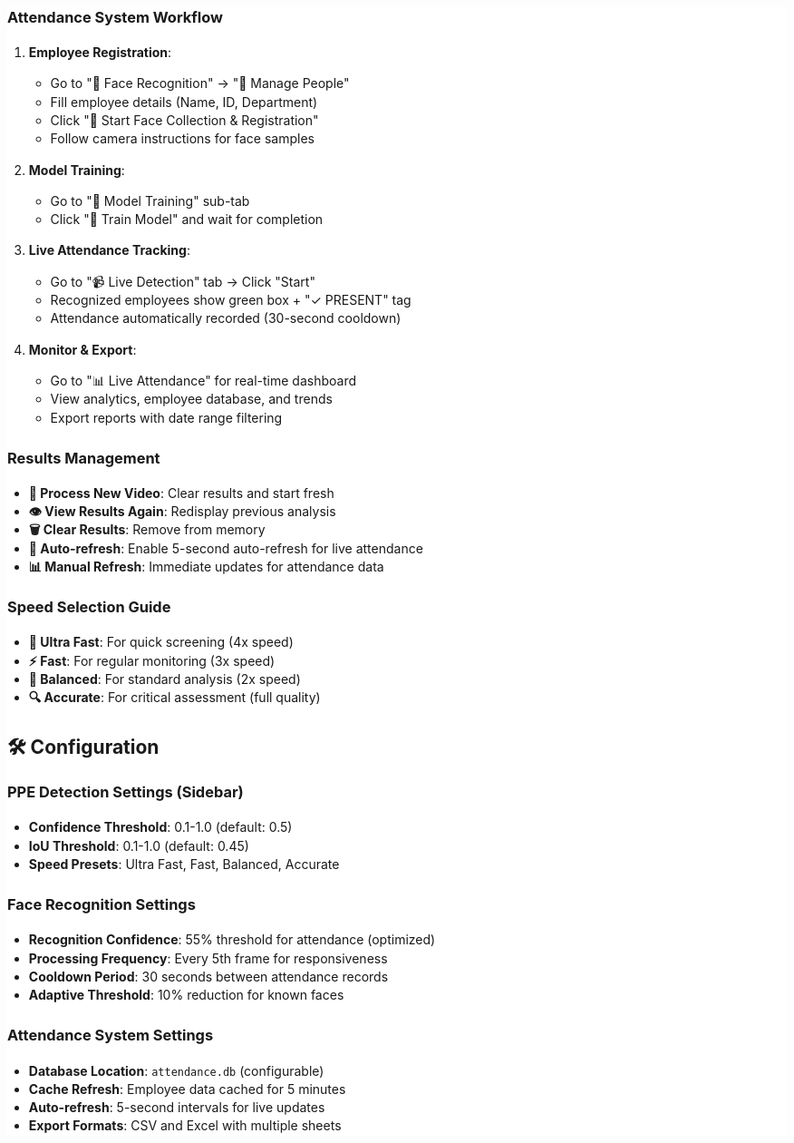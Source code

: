### **Attendance System Workflow**
1. **Employee Registration**:
   - Go to "👤 Face Recognition" → "👥 Manage People"
   - Fill employee details (Name, ID, Department)
   - Click "📸 Start Face Collection & Registration"
   - Follow camera instructions for face samples

2. **Model Training**:
   - Go to "🧠 Model Training" sub-tab
   - Click "🚀 Train Model" and wait for completion

3. **Live Attendance Tracking**:
   - Go to "📹 Live Detection" tab → Click "Start"
   - Recognized employees show green box + "✓ PRESENT" tag
   - Attendance automatically recorded (30-second cooldown)

4. **Monitor & Export**:
   - Go to "📊 Live Attendance" for real-time dashboard
   - View analytics, employee database, and trends
   - Export reports with date range filtering

### **Results Management**
- **🔄 Process New Video**: Clear results and start fresh
- **👁️ View Results Again**: Redisplay previous analysis
- **🗑️ Clear Results**: Remove from memory
- **🔄 Auto-refresh**: Enable 5-second auto-refresh for live attendance
- **📊 Manual Refresh**: Immediate updates for attendance data

### **Speed Selection Guide**
- **🚀 Ultra Fast**: For quick screening (4x speed)
- **⚡ Fast**: For regular monitoring (3x speed)
- **🎯 Balanced**: For standard analysis (2x speed)
- **🔍 Accurate**: For critical assessment (full quality)

## 🛠️ Configuration

### **PPE Detection Settings** (Sidebar)
- **Confidence Threshold**: 0.1-1.0 (default: 0.5)
- **IoU Threshold**: 0.1-1.0 (default: 0.45)
- **Speed Presets**: Ultra Fast, Fast, Balanced, Accurate

### **Face Recognition Settings**
- **Recognition Confidence**: 55% threshold for attendance (optimized)
- **Processing Frequency**: Every 5th frame for responsiveness
- **Cooldown Period**: 30 seconds between attendance records
- **Adaptive Threshold**: 10% reduction for known faces

### **Attendance System Settings**
- **Database Location**: `attendance.db` (configurable)
- **Cache Refresh**: Employee data cached for 5 minutes
- **Auto-refresh**: 5-second intervals for live updates
- **Export Formats**: CSV and Excel with multiple sheets
